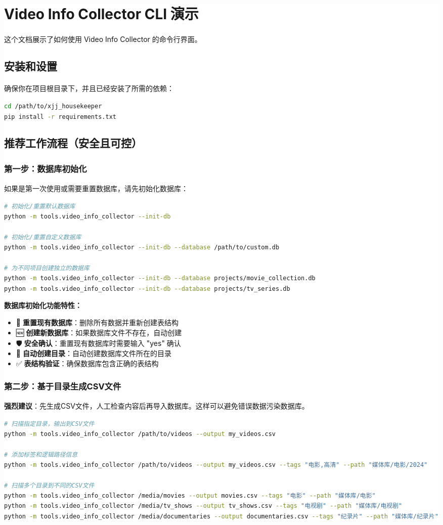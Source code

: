# Video Info Collector CLI 演示

这个文档展示了如何使用 Video Info Collector 的命令行界面。

## 安装和设置

确保你在项目根目录下，并且已经安装了所需的依赖：

```bash
cd /path/to/xjj_housekeeper
pip install -r requirements.txt
```

## 推荐工作流程（安全且可控）

### 第一步：数据库初始化

如果是第一次使用或需要重置数据库，请先初始化数据库：

```bash
# 初始化/重置默认数据库
python -m tools.video_info_collector --init-db

# 初始化/重置自定义数据库
python -m tools.video_info_collector --init-db --database /path/to/custom.db

# 为不同项目创建独立的数据库
python -m tools.video_info_collector --init-db --database projects/movie_collection.db
python -m tools.video_info_collector --init-db --database projects/tv_series.db
```

**数据库初始化功能特性：**
- 🔄 **重置现有数据库**：删除所有数据并重新创建表结构
- 🆕 **创建新数据库**：如果数据库文件不存在，自动创建
- 🛡️ **安全确认**：重置现有数据库时需要输入 "yes" 确认
- 📁 **自动创建目录**：自动创建数据库文件所在的目录
- ✅ **表结构验证**：确保数据库包含正确的表结构

### 第二步：基于目录生成CSV文件

**强烈建议**：先生成CSV文件，人工检查内容后再导入数据库。这样可以避免错误数据污染数据库。

```bash
# 扫描指定目录，输出到CSV文件
python -m tools.video_info_collector /path/to/videos --output my_videos.csv

# 添加标签和逻辑路径信息
python -m tools.video_info_collector /path/to/videos --output my_videos.csv --tags "电影,高清" --path "媒体库/电影/2024"

# 扫描多个目录到不同的CSV文件
python -m tools.video_info_collector /media/movies --output movies.csv --tags "电影" --path "媒体库/电影"
python -m tools.video_info_collector /media/tv_shows --output tv_shows.csv --tags "电视剧" --path "媒体库/电视剧"
python -m tools.video_info_collector /media/documentaries --output documentaries.csv --tags "纪录片" --path "媒体库/纪录片"
```

